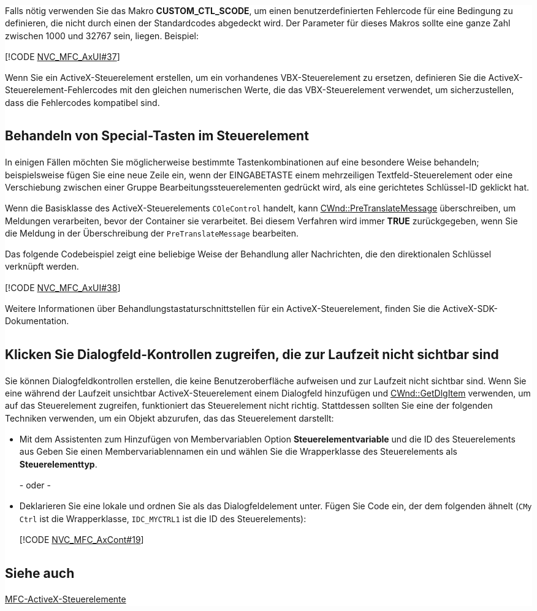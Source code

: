 Falls nötig verwenden Sie das Makro **CUSTOM\_CTL\_SCODE**, um einen benutzerdefinierten Fehlercode für eine Bedingung zu definieren, die nicht durch einen der Standardcodes abgedeckt wird.  Der Parameter für dieses Makros sollte eine ganze Zahl zwischen 1000 und 32767 sein, liegen.  Beispiel:  
  
 [!CODE [NVC_MFC_AxUI#37](../CodeSnippet/VS_Snippets_Cpp/NVC_MFC_AxUI#37)]  
  
 Wenn Sie ein ActiveX\-Steuerelement erstellen, um ein vorhandenes VBX\-Steuerelement zu ersetzen, definieren Sie die ActiveX\-Steuerelement\-Fehlercodes mit den gleichen numerischen Werte, die das VBX\-Steuerelement verwendet, um sicherzustellen, dass die Fehlercodes kompatibel sind.  
  
##  <a name="_core_handling_special_keys_in_your_control"></a> Behandeln von Special\-Tasten im Steuerelement  
 In einigen Fällen möchten Sie möglicherweise bestimmte Tastenkombinationen auf eine besondere Weise behandeln; beispielsweise fügen Sie eine neue Zeile ein, wenn der EINGABETASTE einem mehrzeiligen Textfeld\-Steuerelement oder eine Verschiebung zwischen einer Gruppe Bearbeitungssteuerelementen gedrückt wird, als eine gerichtetes Schlüssel\-ID geklickt hat.  
  
 Wenn die Basisklasse des ActiveX\-Steuerelements `COleControl` handelt, kann [CWnd::PreTranslateMessage](../Topic/CWnd::PreTranslateMessage.md) überschreiben, um Meldungen verarbeiten, bevor der Container sie verarbeitet.  Bei diesem Verfahren wird immer **TRUE** zurückgegeben, wenn Sie die Meldung in der Überschreibung der `PreTranslateMessage` bearbeiten.  
  
 Das folgende Codebeispiel zeigt eine beliebige Weise der Behandlung aller Nachrichten, die den direktionalen Schlüssel verknüpft werden.  
  
 [!CODE [NVC_MFC_AxUI#38](../CodeSnippet/VS_Snippets_Cpp/NVC_MFC_AxUI#38)]  
  
 Weitere Informationen über Behandlungstastaturschnittstellen für ein ActiveX\-Steuerelement, finden Sie die ActiveX\-SDK\-Dokumentation.  
  
##  <a name="_core_accessing_dialog_controls_that_are_invisible_at_run_time"></a> Klicken Sie Dialogfeld\-Kontrollen zugreifen, die zur Laufzeit nicht sichtbar sind  
 Sie können Dialogfeldkontrollen erstellen, die keine Benutzeroberfläche aufweisen und zur Laufzeit nicht sichtbar sind.  Wenn Sie eine während der Laufzeit unsichtbar ActiveX\-Steuerelement einem Dialogfeld hinzufügen und [CWnd::GetDlgItem](../Topic/CWnd::GetDlgItem.md) verwenden, um auf das Steuerelement zugreifen, funktioniert das Steuerelement nicht richtig.  Stattdessen sollten Sie eine der folgenden Techniken verwenden, um ein Objekt abzurufen, das das Steuerelement darstellt:  
  
-   Mit dem Assistenten zum Hinzufügen von Membervariablen Option **Steuerelementvariable** und die ID des Steuerelements aus  Geben Sie einen Membervariablennamen ein und wählen Sie die Wrapperklasse des Steuerelements als **Steuerelementtyp**.  
  
     \- oder \-  
  
-   Deklarieren Sie eine lokale und ordnen Sie als das Dialogfeldelement unter.  Fügen Sie Code ein, der dem folgenden ähnelt \(`CMyCtrl` ist die Wrapperklasse, `IDC_MYCTRL1` ist die ID des Steuerelements\):  
  
     [!CODE [NVC_MFC_AxCont#19](../CodeSnippet/VS_Snippets_Cpp/NVC_MFC_AxCont#19)]  
  
## Siehe auch  
 [MFC\-ActiveX\-Steuerelemente](../mfc/mfc-activex-controls.md)
